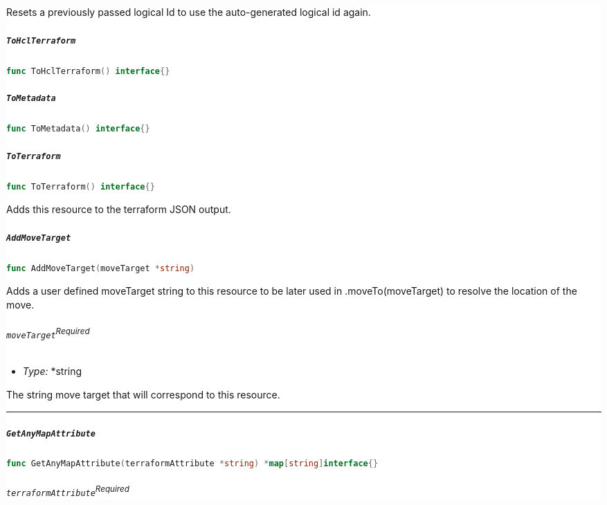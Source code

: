 Resets a previously passed logical Id to use the auto-generated logical id again.

##### `ToHclTerraform` <a name="ToHclTerraform" id="@cdktf/provider-opentelekomcloud.vpcSecgroupV3.VpcSecgroupV3.toHclTerraform"></a>

```go
func ToHclTerraform() interface{}
```

##### `ToMetadata` <a name="ToMetadata" id="@cdktf/provider-opentelekomcloud.vpcSecgroupV3.VpcSecgroupV3.toMetadata"></a>

```go
func ToMetadata() interface{}
```

##### `ToTerraform` <a name="ToTerraform" id="@cdktf/provider-opentelekomcloud.vpcSecgroupV3.VpcSecgroupV3.toTerraform"></a>

```go
func ToTerraform() interface{}
```

Adds this resource to the terraform JSON output.

##### `AddMoveTarget` <a name="AddMoveTarget" id="@cdktf/provider-opentelekomcloud.vpcSecgroupV3.VpcSecgroupV3.addMoveTarget"></a>

```go
func AddMoveTarget(moveTarget *string)
```

Adds a user defined moveTarget string to this resource to be later used in .moveTo(moveTarget) to resolve the location of the move.

###### `moveTarget`<sup>Required</sup> <a name="moveTarget" id="@cdktf/provider-opentelekomcloud.vpcSecgroupV3.VpcSecgroupV3.addMoveTarget.parameter.moveTarget"></a>

- *Type:* *string

The string move target that will correspond to this resource.

---

##### `GetAnyMapAttribute` <a name="GetAnyMapAttribute" id="@cdktf/provider-opentelekomcloud.vpcSecgroupV3.VpcSecgroupV3.getAnyMapAttribute"></a>

```go
func GetAnyMapAttribute(terraformAttribute *string) *map[string]interface{}
```

###### `terraformAttribute`<sup>Required</sup> <a name="terraformAttribute" id="@cdktf/provider-opentelekomcloud.vpcSecgroupV3.VpcSecgroupV3.getAnyMapAttribute.parameter.terraformAttribute"></a>
